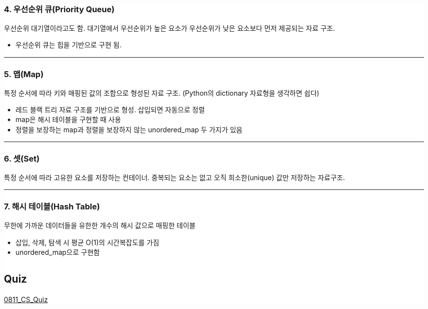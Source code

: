 ### 4. 우선순위 큐(**Priority Queue)**

우선순위 대기열이라고도 함. 대기열에서 우선순위가 높은 요소가 우선순위가 낮은 요소보다 먼저 제공되는 자료 구조.

- 우선순위 큐는 힙을 기반으로 구현 됨.

---

### 5. 맵(Map)

특정 순서에 따라 키와 매핑된 값의 조합으로 형성된 자료 구조. (Python의 dictionary 자료형을 생각하면 쉽다)

- 레드 블랙 트리 자료 구조를 기반으로 형성. 삽입되면 자동으로 정렬
- map은 해시 테이블을 구현할 때 사용
- 정렬을 보장하는 map과 정렬을 보장하지 않는 unordered_map 두 가지가 있음

---

### 6. 셋(Set)

특정 순서에 따라 고유한 요소를 저장하는 컨테이너. 중복되는 요소는 없고 오직 희소한(unique) 값만 저장하는 자료구조.

---

### 7. 해시 테이블(Hash Table)

무한에 가까운 데이터들을 유한한 개수의 해시 값으로 매핑한 테이블

- 삽입, 삭제, 탐색 시 평균 O(1)의 시간복잡도를 가짐
- unordered_map으로 구현함

## Quiz

[0811_CS_Quiz](https://www.notion.so/0811_CS_Quiz-1ecbbb06b42645c7aec9b936fe929e83)